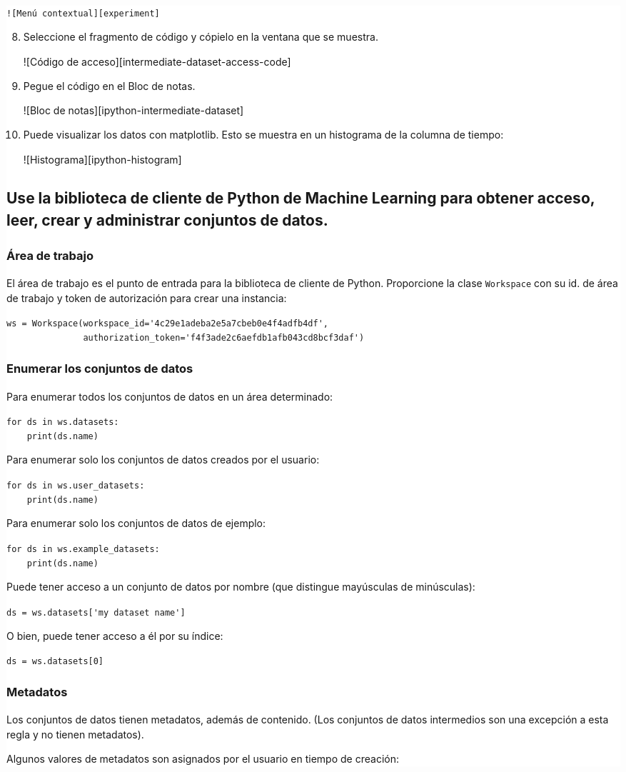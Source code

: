     ![Menú contextual][experiment]
8. Seleccione el fragmento de código y cópielo en la ventana que se muestra.
   
    ![Código de acceso][intermediate-dataset-access-code]
9. Pegue el código en el Bloc de notas.
   
    ![Bloc de notas][ipython-intermediate-dataset]
10. Puede visualizar los datos con matplotlib. Esto se muestra en un histograma de la columna de tiempo:
    
    ![Histograma][ipython-histogram]

## <a name="clientApis"></a>Use la biblioteca de cliente de Python de Machine Learning para obtener acceso, leer, crear y administrar conjuntos de datos.
### <a name="workspace"></a>Área de trabajo
El área de trabajo es el punto de entrada para la biblioteca de cliente de Python. Proporcione la clase `Workspace` con su id. de área de trabajo y token de autorización para crear una instancia:

    ws = Workspace(workspace_id='4c29e1adeba2e5a7cbeb0e4f4adfb4df',
                   authorization_token='f4f3ade2c6aefdb1afb043cd8bcf3daf')


### <a name="enumerate-datasets"></a>Enumerar los conjuntos de datos
Para enumerar todos los conjuntos de datos en un área determinado:

    for ds in ws.datasets:
        print(ds.name)

Para enumerar solo los conjuntos de datos creados por el usuario:

    for ds in ws.user_datasets:
        print(ds.name)

Para enumerar solo los conjuntos de datos de ejemplo:

    for ds in ws.example_datasets:
        print(ds.name)

Puede tener acceso a un conjunto de datos por nombre (que distingue mayúsculas de minúsculas):

    ds = ws.datasets['my dataset name']

O bien, puede tener acceso a él por su índice:

    ds = ws.datasets[0]


### <a name="metadata"></a>Metadatos
Los conjuntos de datos tienen metadatos, además de contenido. (Los conjuntos de datos intermedios son una excepción a esta regla y no tienen metadatos).

Algunos valores de metadatos son asignados por el usuario en tiempo de creación:


[convert-to-csv]: https://msdn.microsoft.com/library/azure/faa6ba63-383c-4086-ba58-7abf26b85814/
[split]: https://msdn.microsoft.com/library/azure/70530644-c97a-4ab6-85f7-88bf30a8be5f/